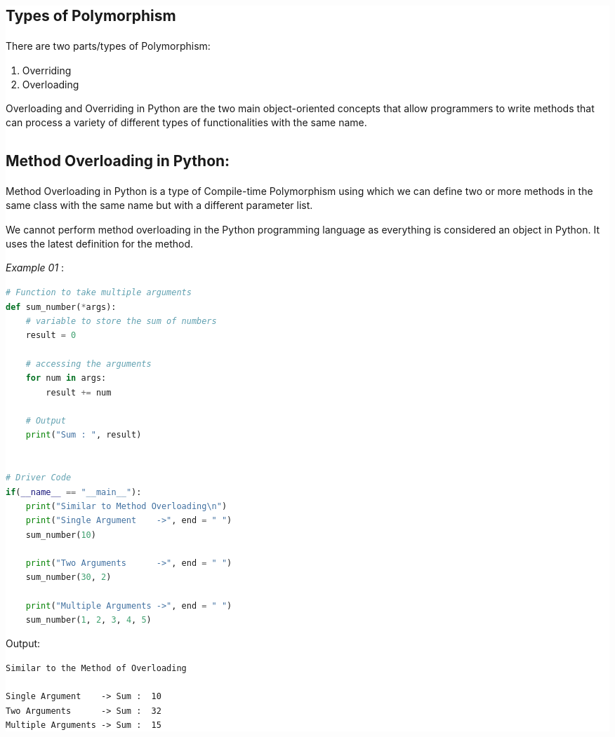 ## Types of Polymorphism
There are two parts/types of Polymorphism:
1. Overriding
2. Overloading

Overloading and Overriding in Python are the two main object-oriented concepts that allow programmers to write methods that can process a variety of different types of functionalities with the same name.

## Method Overloading in Python:
Method Overloading in Python is a type of Compile-time Polymorphism using which we can define two or more methods in the same class with the same name but with a different parameter list.

We cannot perform method overloading in the Python programming language as everything is considered an object in Python. It uses the latest definition for the method. 

*Example 01* :
```python
# Function to take multiple arguments
def sum_number(*args):
    # variable to store the sum of numbers    
    result = 0
    
    # accessing the arguments
    for num in args:
        result += num
    
    # Output
    print("Sum : ", result)

    
# Driver Code
if(__name__ == "__main__"):
    print("Similar to Method Overloading\n")
    print("Single Argument    ->", end = " ")
    sum_number(10)

    print("Two Arguments      ->", end = " ")
    sum_number(30, 2)

    print("Multiple Arguments ->", end = " ")
    sum_number(1, 2, 3, 4, 5)
```

Output:
```
Similar to the Method of Overloading

Single Argument    -> Sum :  10
Two Arguments      -> Sum :  32
Multiple Arguments -> Sum :  15
```
